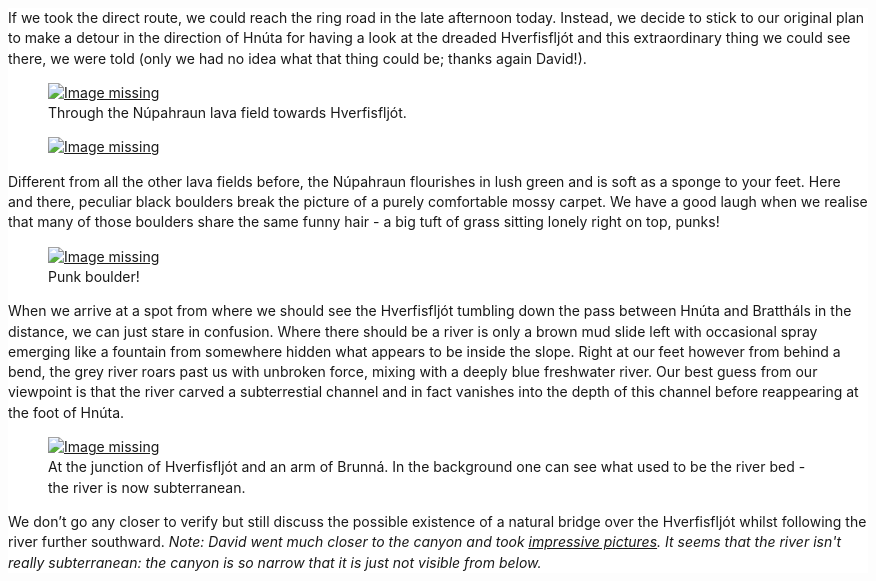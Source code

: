If we took the direct route, we could reach the ring road in the late afternoon
today. Instead, we decide to stick to our original plan to make a detour
in the direction of Hnúta for having a look at the dreaded Hverfisfljót and this
extraordinary thing we could see there, we were told (only we had no idea what
that thing could be; thanks again David!).

<figure>
    <a href="/images/blog/iceland/d6_traverse.JPG" >
    <img src="/images/blog/iceland/d6_traverse.JPG" alt="Image missing" width="100%" />
    </a>
   <figcaption>Through the Núpahraun lava field towards Hverfisfljót.</figcaption>
</figure>

<figure>
    <a href="/images/blog/iceland/d6_rock.JPG" >
    <img src="/images/blog/iceland/d6_rock.JPG" alt="Image missing" width="100%" />
    </a>
</figure>

Different from all the other lava fields before, the Núpahraun flourishes in
lush green and is soft as a sponge to your feet. Here and there, peculiar black
boulders break the picture of a purely comfortable mossy carpet. We have a good
laugh when we realise that many of those boulders share the same funny hair -
a big tuft of grass sitting lonely right on top, punks!

<figure>
    <a href="/images/blog/iceland/d6_punk.JPG" >
    <img src="/images/blog/iceland/d6_punk.JPG" alt="Image missing" width="100%" />
    </a>
   <figcaption>Punk boulder!</figcaption>
</figure>

When we arrive at a spot from where we should see the Hverfisfljót tumbling down
the pass between Hnúta and Brattháls in the distance, we can just stare in confusion.
Where there should be a river is only a brown mud slide left with occasional spray
emerging like a fountain from somewhere hidden what appears to be inside the slope.
Right at our feet however from behind a bend, the grey river roars past us with
unbroken force, mixing with a deeply blue freshwater river. Our best guess from
our viewpoint is that the river carved a subterrestial channel and in fact
vanishes into the depth of this channel before reappearing at the foot of Hnúta.

<figure>
    <a href="/images/blog/iceland/d6_pano.jpg" >
    <img src="/images/blog/iceland/d6_pano.jpg" alt="Image missing" width="100%" />
    </a>
   <figcaption>At the junction of Hverfisfljót and an arm of Brunná. In the
   background one can see what used to be the river bed - the river is now
   subterranean.</figcaption>
</figure>

We don’t go any closer to verify but still discuss the possible existence of a
natural bridge over the Hverfisfljót whilst following the river further southward.
*Note: David went much closer to the canyon and took
<u><a href="https://sway.com/y0spzxrzePHcMxN4/">impressive pictures</a></u>.
It seems that the river isn't really subterranean: the canyon is so narrow
that it is just not visible from below.*
